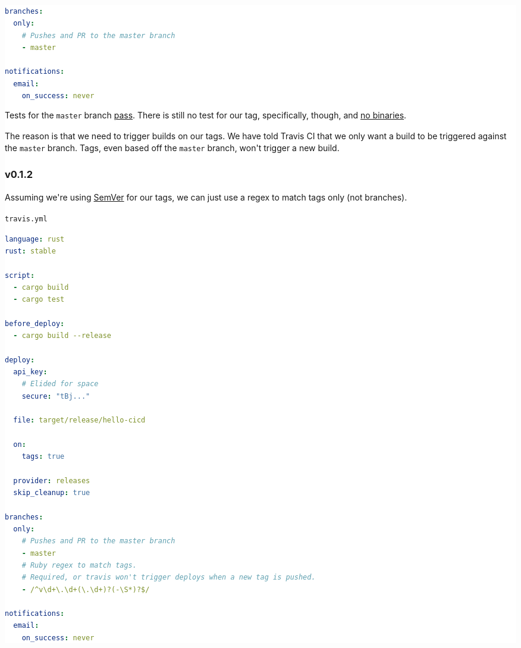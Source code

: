 ```yaml
branches:
  only:
    # Pushes and PR to the master branch
    - master
    
notifications:
  email:
    on_success: never
```

Tests for the `master` branch [pass](https://travis-ci.com/jonstites/hello-cicd/jobs/178401495/config).
There is still no test for our tag, specifically, though, and [no binaries](https://github.com/jonstites/hello-cicd/releases/tag/v0.1.1).

The reason is that we need to trigger builds on our tags. We have told Travis CI that we only
want a build to be triggered against the `master` branch. Tags, even based off the `master` branch,
won't trigger a new build.

### v0.1.2

Assuming we're using [SemVer](https://semver.org/) for our tags, we can just use a regex to match tags only (not branches).

`travis.yml`
```yaml
language: rust
rust: stable

script:
  - cargo build 
  - cargo test 

before_deploy:
  - cargo build --release

deploy:
  api_key:
    # Elided for space
    secure: "tBj..."

  file: target/release/hello-cicd

  on:
    tags: true

  provider: releases
  skip_cleanup: true
  
branches:
  only:
    # Pushes and PR to the master branch
    - master
    # Ruby regex to match tags.
    # Required, or travis won't trigger deploys when a new tag is pushed.
    - /^v\d+\.\d+(\.\d+)?(-\S*)?$/
    
notifications:
  email:
    on_success: never
```

